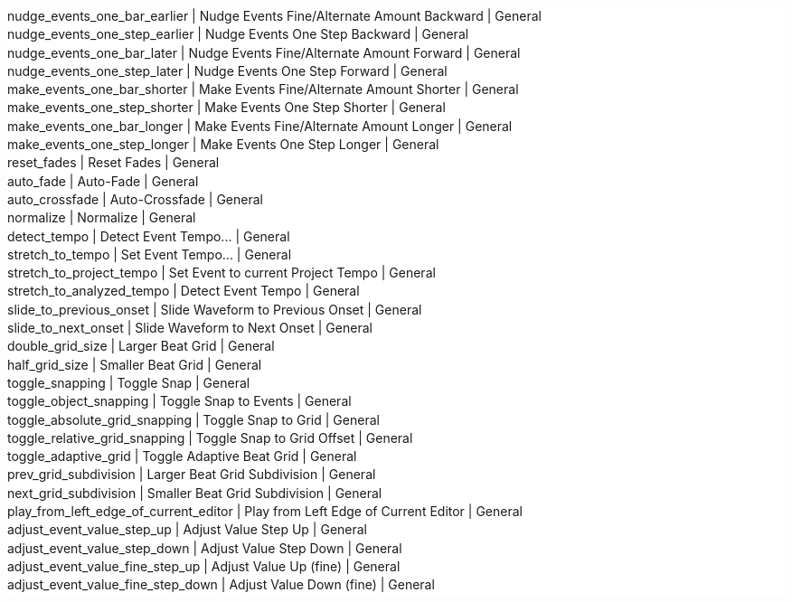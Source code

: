 nudge_events_one_bar_earlier                              | Nudge Events Fine/Alternate Amount Backward                    | General           
 nudge_events_one_step_earlier                             | Nudge Events One Step Backward                                 | General           
 nudge_events_one_bar_later                                | Nudge Events Fine/Alternate Amount Forward                     | General           
 nudge_events_one_step_later                               | Nudge Events One Step Forward                                  | General           
 make_events_one_bar_shorter                               | Make Events Fine/Alternate Amount Shorter                      | General           
 make_events_one_step_shorter                              | Make Events One Step Shorter                                   | General           
 make_events_one_bar_longer                                | Make Events Fine/Alternate Amount Longer                       | General           
 make_events_one_step_longer                               | Make Events One Step Longer                                    | General           
 reset_fades                                               | Reset Fades                                                    | General           
 auto_fade                                                 | Auto-Fade                                                      | General           
 auto_crossfade                                            | Auto-Crossfade                                                 | General           
 normalize                                                 | Normalize                                                      | General           
 detect_tempo                                              | Detect Event Tempo...                                          | General           
 stretch_to_tempo                                          | Set Event Tempo...                                             | General           
 stretch_to_project_tempo                                  | Set Event to current Project Tempo                             | General           
 stretch_to_analyzed_tempo                                 | Detect Event Tempo                                             | General           
 slide_to_previous_onset                                   | Slide Waveform to Previous Onset                               | General           
 slide_to_next_onset                                       | Slide Waveform to Next Onset                                   | General           
 double_grid_size                                          | Larger Beat Grid                                               | General           
 half_grid_size                                            | Smaller Beat Grid                                              | General           
 toggle_snapping                                           | Toggle Snap                                                    | General           
 toggle_object_snapping                                    | Toggle Snap to Events                                          | General           
 toggle_absolute_grid_snapping                             | Toggle Snap to Grid                                            | General           
 toggle_relative_grid_snapping                             | Toggle Snap to Grid Offset                                     | General           
 toggle_adaptive_grid                                      | Toggle Adaptive Beat Grid                                      | General           
 prev_grid_subdivision                                     | Larger Beat Grid Subdivision                                   | General           
 next_grid_subdivision                                     | Smaller Beat Grid Subdivision                                  | General           
 play_from_left_edge_of_current_editor                     | Play from Left Edge of Current Editor                          | General           
 adjust_event_value_step_up                                | Adjust Value Step Up                                           | General           
 adjust_event_value_step_down                              | Adjust Value Step Down                                         | General           
 adjust_event_value_fine_step_up                           | Adjust Value Up (fine)                                         | General           
 adjust_event_value_fine_step_down                         | Adjust Value Down (fine)                                       | General           